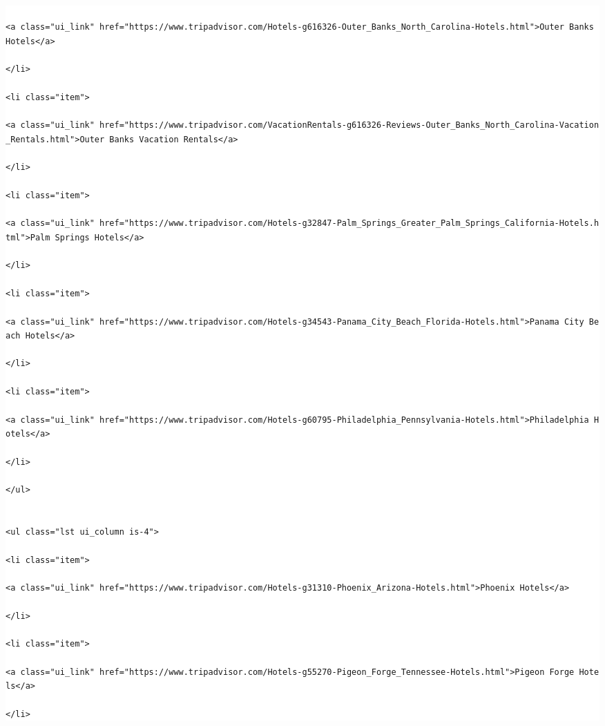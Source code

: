                                                                                                                                                                                                                     <a class="ui_link" href="https://www.tripadvisor.com/Hotels-g616326-Outer_Banks_North_Carolina-Hotels.html">Outer Banks Hotels</a>
                                                                                                                                                                                                                  </li>
                                                                                                                                                                                                                  <li class="item">
                                                                                                                                                                                                                    <a class="ui_link" href="https://www.tripadvisor.com/VacationRentals-g616326-Reviews-Outer_Banks_North_Carolina-Vacation_Rentals.html">Outer Banks Vacation Rentals</a>
                                                                                                                                                                                                                  </li>
                                                                                                                                                                                                                  <li class="item">
                                                                                                                                                                                                                    <a class="ui_link" href="https://www.tripadvisor.com/Hotels-g32847-Palm_Springs_Greater_Palm_Springs_California-Hotels.html">Palm Springs Hotels</a>
                                                                                                                                                                                                                  </li>
                                                                                                                                                                                                                  <li class="item">
                                                                                                                                                                                                                    <a class="ui_link" href="https://www.tripadvisor.com/Hotels-g34543-Panama_City_Beach_Florida-Hotels.html">Panama City Beach Hotels</a>
                                                                                                                                                                                                                  </li>
                                                                                                                                                                                                                  <li class="item">
                                                                                                                                                                                                                    <a class="ui_link" href="https://www.tripadvisor.com/Hotels-g60795-Philadelphia_Pennsylvania-Hotels.html">Philadelphia Hotels</a>
                                                                                                                                                                                                                  </li>
                                                                                                                                                                                                                </ul>
                                                                                                                                                                                                                
                                                                                                                                                                                                                <ul class="lst ui_column is-4">
                                                                                                                                                                                                                  <li class="item">
                                                                                                                                                                                                                    <a class="ui_link" href="https://www.tripadvisor.com/Hotels-g31310-Phoenix_Arizona-Hotels.html">Phoenix Hotels</a>
                                                                                                                                                                                                                  </li>
                                                                                                                                                                                                                  <li class="item">
                                                                                                                                                                                                                    <a class="ui_link" href="https://www.tripadvisor.com/Hotels-g55270-Pigeon_Forge_Tennessee-Hotels.html">Pigeon Forge Hotels</a>
                                                                                                                                                                                                                  </li>